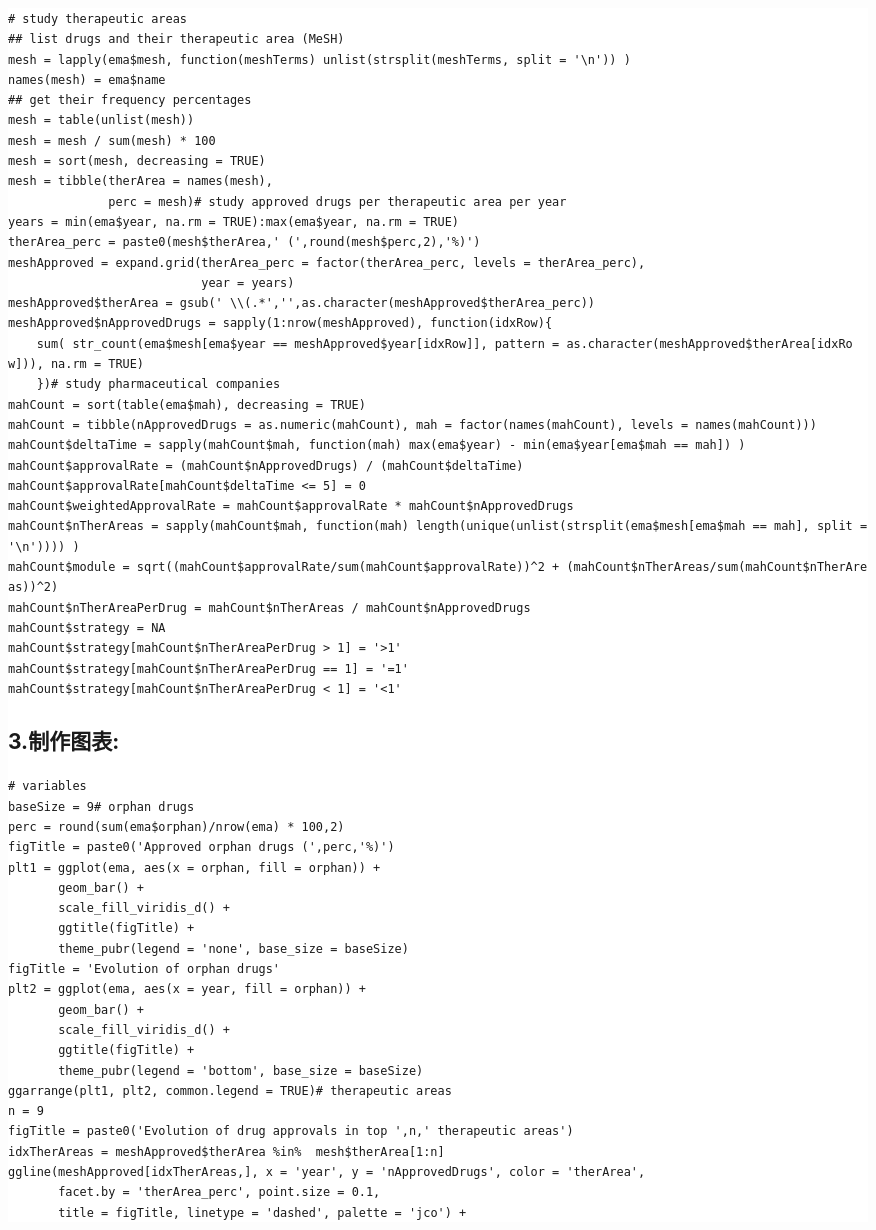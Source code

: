 ```
# study therapeutic areas
## list drugs and their therapeutic area (MeSH)
mesh = lapply(ema$mesh, function(meshTerms) unlist(strsplit(meshTerms, split = '\n')) )
names(mesh) = ema$name
## get their frequency percentages
mesh = table(unlist(mesh))
mesh = mesh / sum(mesh) * 100
mesh = sort(mesh, decreasing = TRUE)
mesh = tibble(therArea = names(mesh),
              perc = mesh)# study approved drugs per therapeutic area per year
years = min(ema$year, na.rm = TRUE):max(ema$year, na.rm = TRUE)
therArea_perc = paste0(mesh$therArea,' (',round(mesh$perc,2),'%)')
meshApproved = expand.grid(therArea_perc = factor(therArea_perc, levels = therArea_perc), 
                           year = years)
meshApproved$therArea = gsub(' \\(.*','',as.character(meshApproved$therArea_perc))
meshApproved$nApprovedDrugs = sapply(1:nrow(meshApproved), function(idxRow){ 
    sum( str_count(ema$mesh[ema$year == meshApproved$year[idxRow]], pattern = as.character(meshApproved$therArea[idxRow])), na.rm = TRUE) 
    })# study pharmaceutical companies
mahCount = sort(table(ema$mah), decreasing = TRUE)
mahCount = tibble(nApprovedDrugs = as.numeric(mahCount), mah = factor(names(mahCount), levels = names(mahCount)))
mahCount$deltaTime = sapply(mahCount$mah, function(mah) max(ema$year) - min(ema$year[ema$mah == mah]) )
mahCount$approvalRate = (mahCount$nApprovedDrugs) / (mahCount$deltaTime)
mahCount$approvalRate[mahCount$deltaTime <= 5] = 0
mahCount$weightedApprovalRate = mahCount$approvalRate * mahCount$nApprovedDrugs
mahCount$nTherAreas = sapply(mahCount$mah, function(mah) length(unique(unlist(strsplit(ema$mesh[ema$mah == mah], split = '\n')))) )
mahCount$module = sqrt((mahCount$approvalRate/sum(mahCount$approvalRate))^2 + (mahCount$nTherAreas/sum(mahCount$nTherAreas))^2)
mahCount$nTherAreaPerDrug = mahCount$nTherAreas / mahCount$nApprovedDrugs
mahCount$strategy = NA
mahCount$strategy[mahCount$nTherAreaPerDrug > 1] = '>1'
mahCount$strategy[mahCount$nTherAreaPerDrug == 1] = '=1'
mahCount$strategy[mahCount$nTherAreaPerDrug < 1] = '<1'
```

## 3.制作图表:

```
# variables
baseSize = 9# orphan drugs
perc = round(sum(ema$orphan)/nrow(ema) * 100,2)
figTitle = paste0('Approved orphan drugs (',perc,'%)')
plt1 = ggplot(ema, aes(x = orphan, fill = orphan)) + 
       geom_bar() +
       scale_fill_viridis_d() +
       ggtitle(figTitle) +
       theme_pubr(legend = 'none', base_size = baseSize)
figTitle = 'Evolution of orphan drugs'
plt2 = ggplot(ema, aes(x = year, fill = orphan)) + 
       geom_bar() +
       scale_fill_viridis_d() +
       ggtitle(figTitle) +
       theme_pubr(legend = 'bottom', base_size = baseSize)
ggarrange(plt1, plt2, common.legend = TRUE)# therapeutic areas
n = 9
figTitle = paste0('Evolution of drug approvals in top ',n,' therapeutic areas')
idxTherAreas = meshApproved$therArea %in%  mesh$therArea[1:n]
ggline(meshApproved[idxTherAreas,], x = 'year', y = 'nApprovedDrugs', color = 'therArea', 
       facet.by = 'therArea_perc', point.size = 0.1,
       title = figTitle, linetype = 'dashed', palette = 'jco') +
```